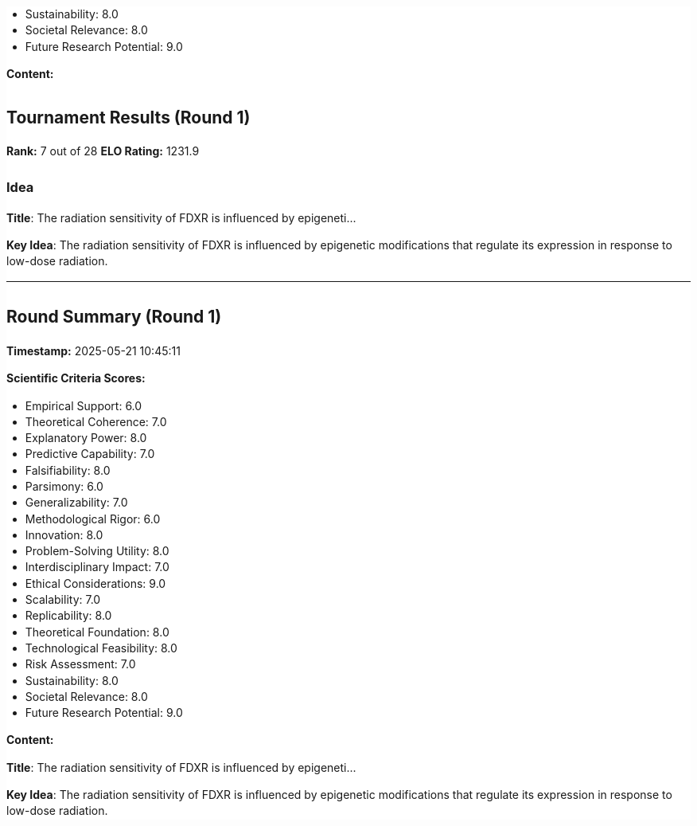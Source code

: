 - Sustainability: 8.0
- Societal Relevance: 8.0
- Future Research Potential: 9.0

**Content:**

## Tournament Results (Round 1)

**Rank:** 7 out of 28
**ELO Rating:** 1231.9

### Idea

**Title**: The radiation sensitivity of FDXR is influenced by epigeneti...

**Key Idea**: The radiation sensitivity of FDXR is influenced by epigenetic modifications that regulate its expression in response to low-dose radiation.



---

## Round Summary (Round 1)

**Timestamp:** 2025-05-21 10:45:11

**Scientific Criteria Scores:**

- Empirical Support: 6.0
- Theoretical Coherence: 7.0
- Explanatory Power: 8.0
- Predictive Capability: 7.0
- Falsifiability: 8.0
- Parsimony: 6.0
- Generalizability: 7.0
- Methodological Rigor: 6.0
- Innovation: 8.0
- Problem-Solving Utility: 8.0
- Interdisciplinary Impact: 7.0
- Ethical Considerations: 9.0
- Scalability: 7.0
- Replicability: 8.0
- Theoretical Foundation: 8.0
- Technological Feasibility: 8.0
- Risk Assessment: 7.0
- Sustainability: 8.0
- Societal Relevance: 8.0
- Future Research Potential: 9.0

**Content:**

**Title**: The radiation sensitivity of FDXR is influenced by epigeneti...

**Key Idea**: The radiation sensitivity of FDXR is influenced by epigenetic modifications that regulate its expression in response to low-dose radiation.
